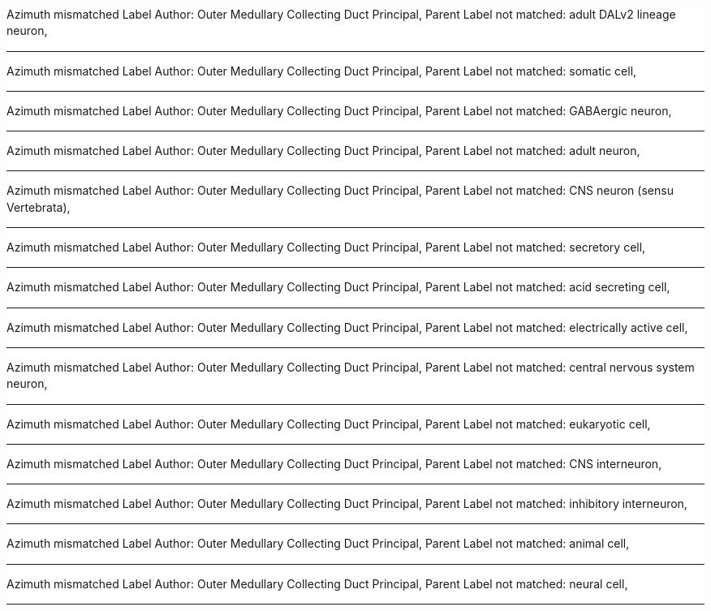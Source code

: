 Azimuth mismatched Label Author: Outer Medullary Collecting Duct Principal,
Parent Label  not matched: adult DALv2 lineage neuron,

---
Azimuth mismatched Label Author: Outer Medullary Collecting Duct Principal,
Parent Label  not matched: somatic cell,

---
Azimuth mismatched Label Author: Outer Medullary Collecting Duct Principal,
Parent Label  not matched: GABAergic neuron,

---
Azimuth mismatched Label Author: Outer Medullary Collecting Duct Principal,
Parent Label  not matched: adult neuron,

---
Azimuth mismatched Label Author: Outer Medullary Collecting Duct Principal,
Parent Label  not matched: CNS neuron (sensu Vertebrata),

---
Azimuth mismatched Label Author: Outer Medullary Collecting Duct Principal,
Parent Label  not matched: secretory cell,

---
Azimuth mismatched Label Author: Outer Medullary Collecting Duct Principal,
Parent Label  not matched: acid secreting cell,

---
Azimuth mismatched Label Author: Outer Medullary Collecting Duct Principal,
Parent Label  not matched: electrically active cell,

---
Azimuth mismatched Label Author: Outer Medullary Collecting Duct Principal,
Parent Label  not matched: central nervous system neuron,

---
Azimuth mismatched Label Author: Outer Medullary Collecting Duct Principal,
Parent Label  not matched: eukaryotic cell,

---
Azimuth mismatched Label Author: Outer Medullary Collecting Duct Principal,
Parent Label  not matched: CNS interneuron,

---
Azimuth mismatched Label Author: Outer Medullary Collecting Duct Principal,
Parent Label  not matched: inhibitory interneuron,

---
Azimuth mismatched Label Author: Outer Medullary Collecting Duct Principal,
Parent Label  not matched: animal cell,

---
Azimuth mismatched Label Author: Outer Medullary Collecting Duct Principal,
Parent Label  not matched: neural cell,

---